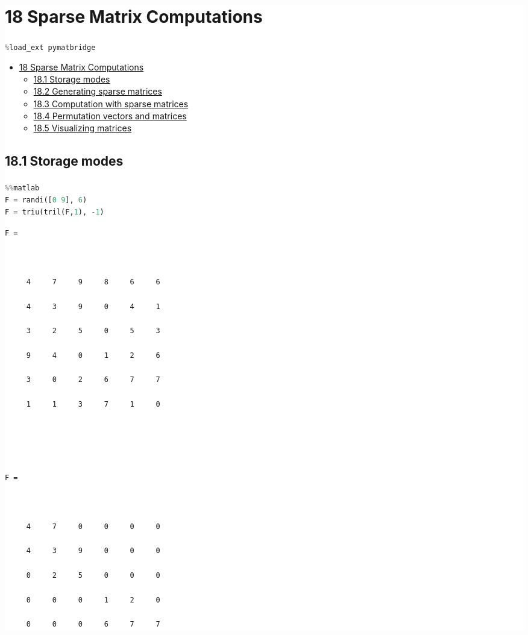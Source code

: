 
# 18 Sparse Matrix Computations


```python
%load_ext pymatbridge
```



* [18 Sparse Matrix Computations](#18-sparse-matrix-computations)
  * [18.1 Storage modes](#181-storage-modes)
  * [18.2 Generating sparse matrices](#182-generating-sparse-matrices)
  * [18.3 Computation with sparse matrices](#183-computation-with-sparse-matrices)
  * [18.4 Permutation vectors and matrices](#184-permutation-vectors-and-matrices)
  * [18.5 Visualizing matrices](#185-visualizing-matrices)




## 18.1 Storage modes


```python
%%matlab
F = randi([0 9], 6)
F = triu(tril(F,1), -1)
```




    F =



         4     7     9     8     6     6

         4     3     9     0     4     1

         3     2     5     0     5     3

         9     4     0     1     2     6

         3     0     2     6     7     7

         1     1     3     7     1     0





    F =



         4     7     0     0     0     0

         4     3     9     0     0     0

         0     2     5     0     0     0

         0     0     0     1     2     0

         0     0     0     6     7     7
